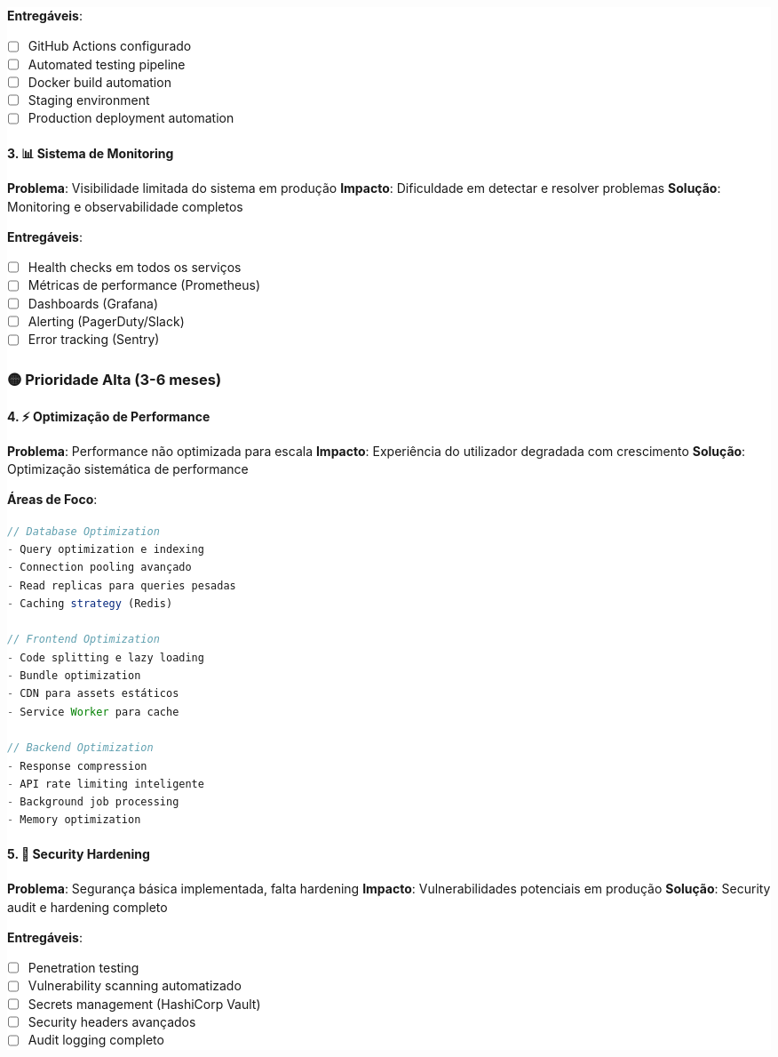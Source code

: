 **Entregáveis**:
- [ ] GitHub Actions configurado
- [ ] Automated testing pipeline
- [ ] Docker build automation
- [ ] Staging environment
- [ ] Production deployment automation

#### 3. 📊 Sistema de Monitoring
**Problema**: Visibilidade limitada do sistema em produção
**Impacto**: Dificuldade em detectar e resolver problemas
**Solução**: Monitoring e observabilidade completos

**Entregáveis**:
- [ ] Health checks em todos os serviços
- [ ] Métricas de performance (Prometheus)
- [ ] Dashboards (Grafana)
- [ ] Alerting (PagerDuty/Slack)
- [ ] Error tracking (Sentry)

### 🟡 Prioridade Alta (3-6 meses)

#### 4. ⚡ Optimização de Performance
**Problema**: Performance não optimizada para escala
**Impacto**: Experiência do utilizador degradada com crescimento
**Solução**: Optimização sistemática de performance

**Áreas de Foco**:
```javascript
// Database Optimization
- Query optimization e indexing
- Connection pooling avançado
- Read replicas para queries pesadas
- Caching strategy (Redis)

// Frontend Optimization  
- Code splitting e lazy loading
- Bundle optimization
- CDN para assets estáticos
- Service Worker para cache

// Backend Optimization
- Response compression
- API rate limiting inteligente
- Background job processing
- Memory optimization
```

#### 5. 🔐 Security Hardening
**Problema**: Segurança básica implementada, falta hardening
**Impacto**: Vulnerabilidades potenciais em produção
**Solução**: Security audit e hardening completo

**Entregáveis**:
- [ ] Penetration testing
- [ ] Vulnerability scanning automatizado
- [ ] Secrets management (HashiCorp Vault)
- [ ] Security headers avançados
- [ ] Audit logging completo
